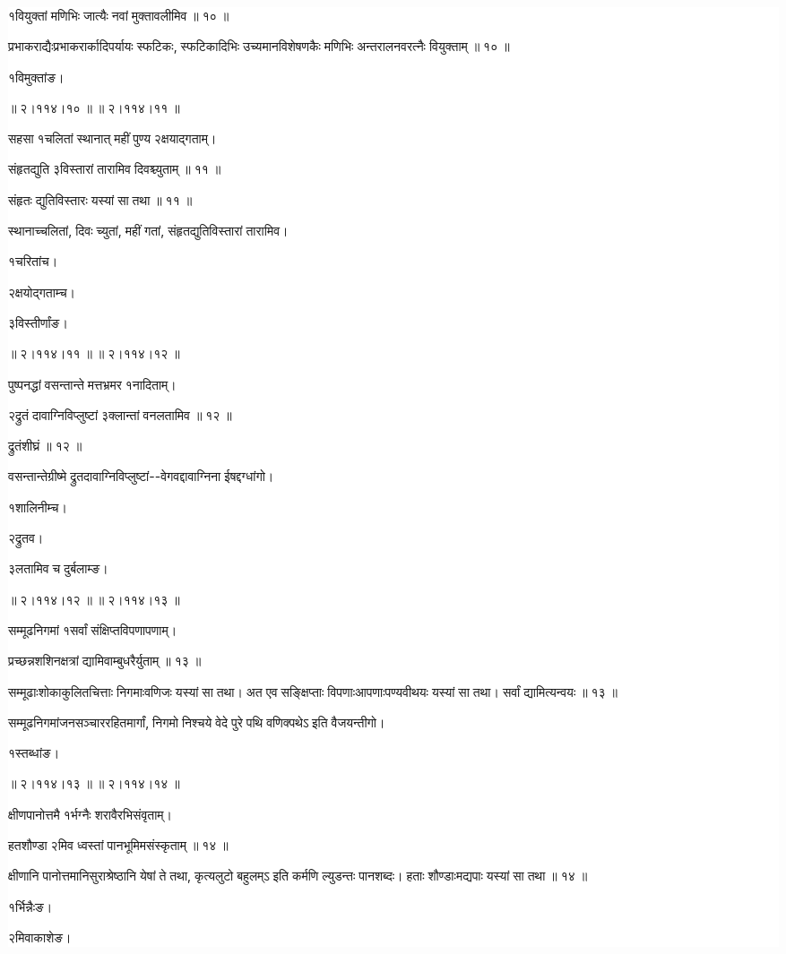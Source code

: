 १वियुक्तां मणिभिः जात्यैः नवां मुक्तावलीमिव  ॥  १०  ॥   

प्रभाकराद्यैःप्रभाकरार्कादिपर्यायः स्फटिकः, स्फटिकादिभिः उच्यमानविशेषणकैः मणिभिः अन्तरालनवरत्नैः वियुक्ताम्  ॥  १०  ॥   

१विमुक्तांङ।  

 ॥ २।११४।१० ॥  ॥ २।११४।११ ॥   

सहसा १चलितां स्थानात् महीं पुण्य २क्षयाद्गताम्।  

संहृतद्युति ३विस्तारां तारामिव दिवश्च्युताम्  ॥  ११  ॥   

संहृतः द्युतिविस्तारः यस्यां सा तथा  ॥  ११  ॥   

स्थानाच्चलितां, दिवः च्युतां, महीं गतां, संहृतद्युतिविस्तारां तारामिव।  

१चरितांच।  

२क्षयोद्गताम्च।  

३विस्तीर्णांङ।  

 ॥ २।११४।११ ॥  ॥ २।११४।१२ ॥   

पुष्पनद्धां वसन्तान्ते मत्तभ्रमर १नादिताम्।  

२द्रुतं दावाग्निविप्लुष्टां ३क्लान्तां वनलतामिव  ॥  १२  ॥   

द्रुतंशीघ्रं  ॥  १२  ॥   

वसन्तान्तेग्रीष्मे द्रुतदावाग्निविप्लुष्टां--वेगवद्दावाग्निना ईषद्दग्धांगो।  

१शालिनीम्च।  

२द्रुतव।  

३लतामिव च दुर्बलाम्ङ।  

 ॥ २।११४।१२ ॥  ॥ २।११४।१३ ॥   

सम्मूढनिगमां १सर्वां संक्षिप्तविपणापणाम्।  

प्रच्छन्नशशिनक्षत्रां द्यामिवाम्बुधरैर्युताम्  ॥  १३  ॥   

सम्मूढाःशोकाकुलितचित्ताः निगमाःवणिजः यस्यां सा तथा। अत एव सङ्क्षिप्ताः विपणाःआपणाःपण्यवीथयः यस्यां सा तथा। सर्वां द्यामित्यन्वयः  ॥  १३  ॥   

सम्मूढनिगमांजनसञ्चाररहितमार्गां, निगमो निश्चये वेदे पुरे पथि वणिक्पथेऽ इति वैजयन्तीगो।  

१स्तब्धांङ।  

 ॥ २।११४।१३ ॥  ॥ २।११४।१४ ॥   

क्षीणपानोत्तमै १र्भग्नैः शरावैरभिसंवृताम्।  

हतशौण्डा २मिव ध्वस्तां पानभूमिमसंस्कृताम्  ॥  १४  ॥   

क्षीणानि पानोत्तमानिसुराश्रेष्ठानि येषां ते तथा, कृत्यलुटो बहुलम्ऽ इति कर्मणि ल्युडन्तः पानशब्दः। हताः शौण्डाःमद्यपाः यस्यां सा तथा  ॥  १४  ॥   

१र्भिन्नैःङ।  

२मिवाकाशेङ।  
